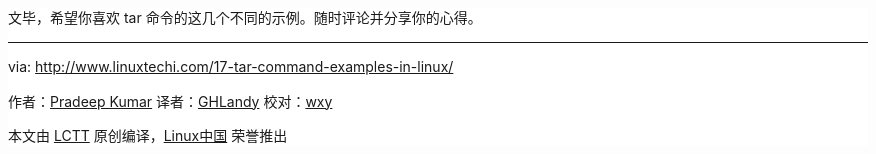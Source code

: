 文毕，希望你喜欢 tar 命令的这几个不同的示例。随时评论并分享你的心得。




---


via: <http://www.linuxtechi.com/17-tar-command-examples-in-linux/>


作者：[Pradeep Kumar](http://www.linuxtechi.com/author/pradeep/) 译者：[GHLandy](https://github.com/GHLandy) 校对：[wxy](https://github.com/wxy)


本文由 [LCTT](https://github.com/LCTT/TranslateProject) 原创编译，[Linux中国](https://linux.cn/) 荣誉推出

